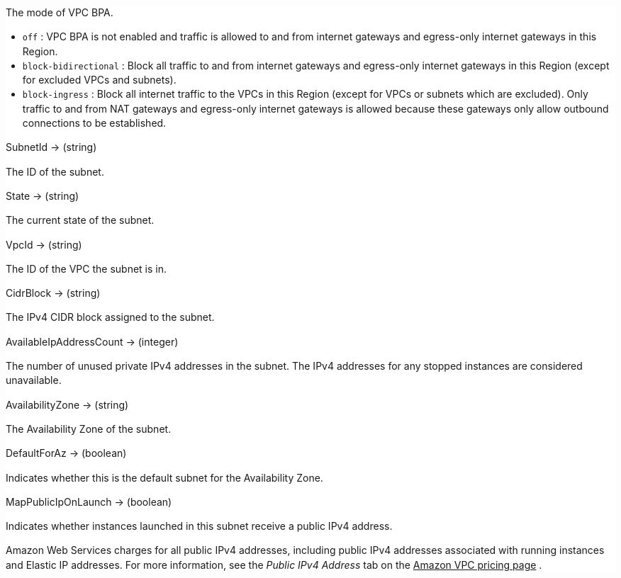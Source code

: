 The mode of VPC BPA.

- `off` : VPC BPA is not enabled and traffic is allowed to and from internet gateways and egress-only internet gateways in this Region.
- `block-bidirectional` : Block all traffic to and from internet gateways and egress-only internet gateways in this Region (except for excluded VPCs and subnets).
- `block-ingress` : Block all internet traffic to the VPCs in this Region (except for VPCs or subnets which are excluded). Only traffic to and from NAT gateways and egress-only internet gateways is allowed because these gateways only allow outbound connections to be established.

SubnetId -> (string)

The ID of the subnet.

State -> (string)

The current state of the subnet.

VpcId -> (string)

The ID of the VPC the subnet is in.

CidrBlock -> (string)

The IPv4 CIDR block assigned to the subnet.

AvailableIpAddressCount -> (integer)

The number of unused private IPv4 addresses in the subnet. The IPv4 addresses for any stopped instances are considered unavailable.

AvailabilityZone -> (string)

The Availability Zone of the subnet.

DefaultForAz -> (boolean)

Indicates whether this is the default subnet for the Availability Zone.

MapPublicIpOnLaunch -> (boolean)

Indicates whether instances launched in this subnet receive a public IPv4 address.

Amazon Web Services charges for all public IPv4 addresses, including public IPv4 addresses associated with running instances and Elastic IP addresses. For more information, see the *Public IPv4 Address* tab on the [Amazon VPC pricing page](http://aws.amazon.com/vpc/pricing/) .